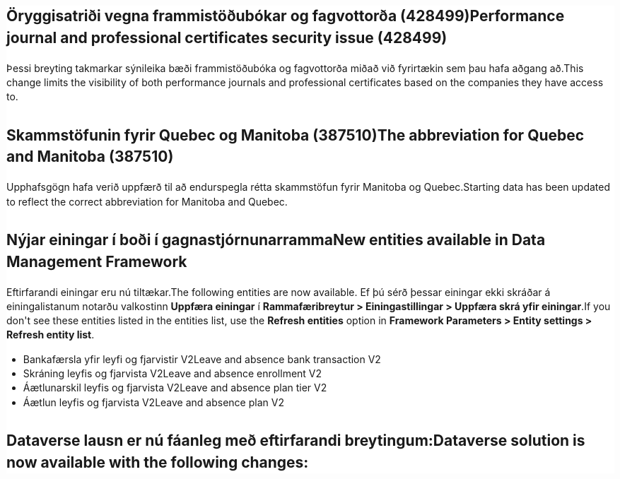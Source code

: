 ## <a name="performance-journal-and-professional-certificates-security-issue-428499"></a><span data-ttu-id="acf84-120">Öryggisatriði vegna frammistöðubókar og fagvottorða (428499)</span><span class="sxs-lookup"><span data-stu-id="acf84-120">Performance journal and professional certificates security issue (428499)</span></span>

<span data-ttu-id="acf84-121">Þessi breyting takmarkar sýnileika bæði frammistöðubóka og fagvottorða miðað við fyrirtækin sem þau hafa aðgang að.</span><span class="sxs-lookup"><span data-stu-id="acf84-121">This change limits the visibility of both performance journals and professional certificates based on the companies they have access to.</span></span> 

## <a name="the-abbreviation-for-quebec-and-manitoba-387510"></a><span data-ttu-id="acf84-122">Skammstöfunin fyrir Quebec og Manitoba (387510)</span><span class="sxs-lookup"><span data-stu-id="acf84-122">The abbreviation for Quebec and Manitoba (387510)</span></span>

<span data-ttu-id="acf84-123">Upphafsgögn hafa verið uppfærð til að endurspegla rétta skammstöfun fyrir Manitoba og Quebec.</span><span class="sxs-lookup"><span data-stu-id="acf84-123">Starting data has been updated to reflect the correct abbreviation for Manitoba and Quebec.</span></span>

## <a name="new-entities-available-in-data-management-framework"></a><span data-ttu-id="acf84-124">Nýjar einingar í boði í gagnastjórnunarramma</span><span class="sxs-lookup"><span data-stu-id="acf84-124">New entities available in Data Management Framework</span></span>

<span data-ttu-id="acf84-125">Eftirfarandi einingar eru nú tiltækar.</span><span class="sxs-lookup"><span data-stu-id="acf84-125">The following entities are now available.</span></span> <span data-ttu-id="acf84-126">Ef þú sérð þessar einingar ekki skráðar á einingalistanum notarðu valkostinn **Uppfæra einingar** í **Rammafæribreytur > Einingastillingar > Uppfæra skrá yfir einingar**.</span><span class="sxs-lookup"><span data-stu-id="acf84-126">If you don't see these entities listed in the entities list, use the **Refresh entities** option in **Framework Parameters > Entity settings > Refresh entity list**.</span></span>

 - <span data-ttu-id="acf84-127">Bankafærsla yfir leyfi og fjarvistir V2</span><span class="sxs-lookup"><span data-stu-id="acf84-127">Leave and absence bank transaction V2</span></span>
 - <span data-ttu-id="acf84-128">Skráning leyfis og fjarvista V2</span><span class="sxs-lookup"><span data-stu-id="acf84-128">Leave and absence enrollment V2</span></span>
 - <span data-ttu-id="acf84-129">Áætlunarskil leyfis og fjarvista V2</span><span class="sxs-lookup"><span data-stu-id="acf84-129">Leave and absence plan tier V2</span></span>
 - <span data-ttu-id="acf84-130">Áætlun leyfis og fjarvista V2</span><span class="sxs-lookup"><span data-stu-id="acf84-130">Leave and absence plan V2</span></span>

## <a name="dataverse-solution-is-now-available-with-the-following-changes"></a><span data-ttu-id="acf84-131">Dataverse lausn er nú fáanleg með eftirfarandi breytingum:</span><span class="sxs-lookup"><span data-stu-id="acf84-131">Dataverse solution is now available with the following changes:</span></span>
